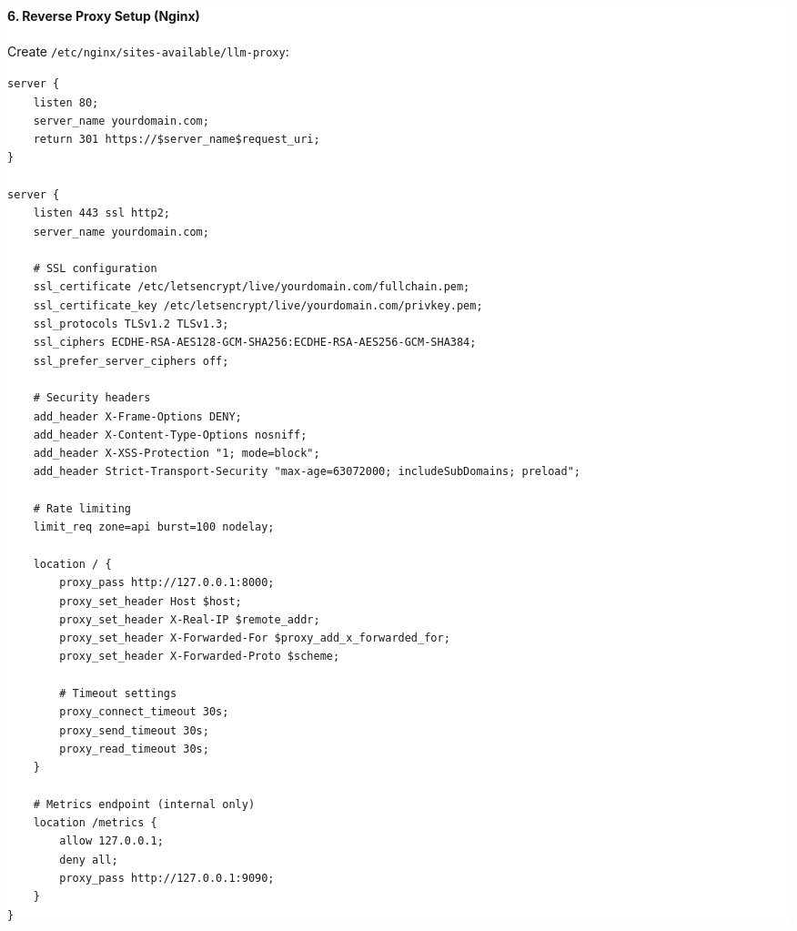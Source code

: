 #### 6. Reverse Proxy Setup (Nginx)

Create `/etc/nginx/sites-available/llm-proxy`:

```nginx
server {
    listen 80;
    server_name yourdomain.com;
    return 301 https://$server_name$request_uri;
}

server {
    listen 443 ssl http2;
    server_name yourdomain.com;

    # SSL configuration
    ssl_certificate /etc/letsencrypt/live/yourdomain.com/fullchain.pem;
    ssl_certificate_key /etc/letsencrypt/live/yourdomain.com/privkey.pem;
    ssl_protocols TLSv1.2 TLSv1.3;
    ssl_ciphers ECDHE-RSA-AES128-GCM-SHA256:ECDHE-RSA-AES256-GCM-SHA384;
    ssl_prefer_server_ciphers off;

    # Security headers
    add_header X-Frame-Options DENY;
    add_header X-Content-Type-Options nosniff;
    add_header X-XSS-Protection "1; mode=block";
    add_header Strict-Transport-Security "max-age=63072000; includeSubDomains; preload";

    # Rate limiting
    limit_req zone=api burst=100 nodelay;

    location / {
        proxy_pass http://127.0.0.1:8000;
        proxy_set_header Host $host;
        proxy_set_header X-Real-IP $remote_addr;
        proxy_set_header X-Forwarded-For $proxy_add_x_forwarded_for;
        proxy_set_header X-Forwarded-Proto $scheme;

        # Timeout settings
        proxy_connect_timeout 30s;
        proxy_send_timeout 30s;
        proxy_read_timeout 30s;
    }

    # Metrics endpoint (internal only)
    location /metrics {
        allow 127.0.0.1;
        deny all;
        proxy_pass http://127.0.0.1:9090;
    }
}
```
